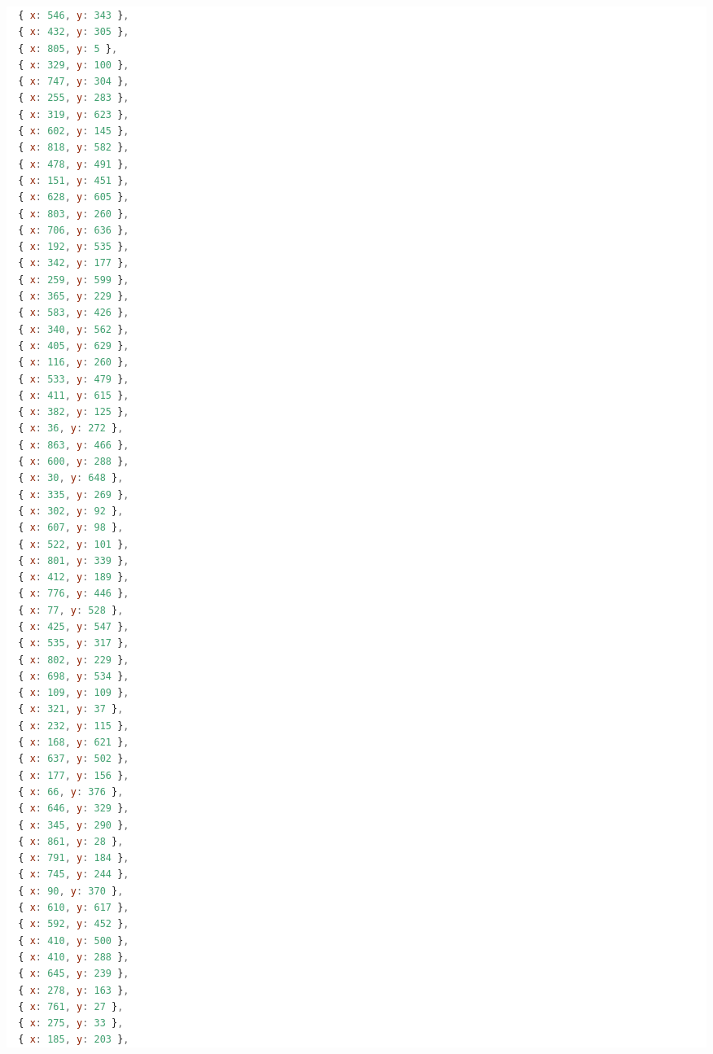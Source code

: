 ```js
  { x: 546, y: 343 },
  { x: 432, y: 305 },
  { x: 805, y: 5 },
  { x: 329, y: 100 },
  { x: 747, y: 304 },
  { x: 255, y: 283 },
  { x: 319, y: 623 },
  { x: 602, y: 145 },
  { x: 818, y: 582 },
  { x: 478, y: 491 },
  { x: 151, y: 451 },
  { x: 628, y: 605 },
  { x: 803, y: 260 },
  { x: 706, y: 636 },
  { x: 192, y: 535 },
  { x: 342, y: 177 },
  { x: 259, y: 599 },
  { x: 365, y: 229 },
  { x: 583, y: 426 },
  { x: 340, y: 562 },
  { x: 405, y: 629 },
  { x: 116, y: 260 },
  { x: 533, y: 479 },
  { x: 411, y: 615 },
  { x: 382, y: 125 },
  { x: 36, y: 272 },
  { x: 863, y: 466 },
  { x: 600, y: 288 },
  { x: 30, y: 648 },
  { x: 335, y: 269 },
  { x: 302, y: 92 },
  { x: 607, y: 98 },
  { x: 522, y: 101 },
  { x: 801, y: 339 },
  { x: 412, y: 189 },
  { x: 776, y: 446 },
  { x: 77, y: 528 },
  { x: 425, y: 547 },
  { x: 535, y: 317 },
  { x: 802, y: 229 },
  { x: 698, y: 534 },
  { x: 109, y: 109 },
  { x: 321, y: 37 },
  { x: 232, y: 115 },
  { x: 168, y: 621 },
  { x: 637, y: 502 },
  { x: 177, y: 156 },
  { x: 66, y: 376 },
  { x: 646, y: 329 },
  { x: 345, y: 290 },
  { x: 861, y: 28 },
  { x: 791, y: 184 },
  { x: 745, y: 244 },
  { x: 90, y: 370 },
  { x: 610, y: 617 },
  { x: 592, y: 452 },
  { x: 410, y: 500 },
  { x: 410, y: 288 },
  { x: 645, y: 239 },
  { x: 278, y: 163 },
  { x: 761, y: 27 },
  { x: 275, y: 33 },
  { x: 185, y: 203 },
```